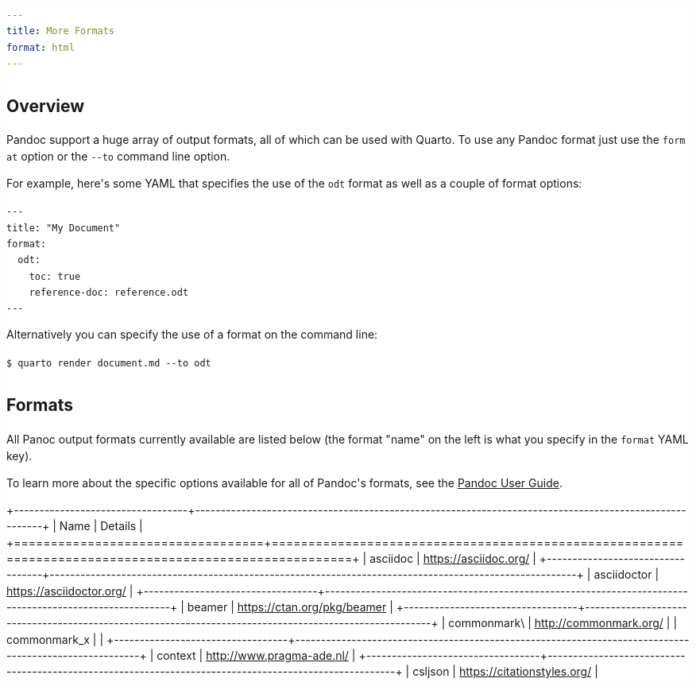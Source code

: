 ```yaml
---
title: More Formats
format: html
---
```


## Overview

Pandoc support a huge array of output formats, all of which can be used with Quarto. To use any Pandoc format just use the `format` option or the `--to` command line option.

For example, here's some YAML that specifies the use of the `odt` format as well as a couple of format options:

``` {.yaml}
---
title: "My Document"
format: 
  odt:
    toc: true
    reference-doc: reference.odt
---
```

Alternatively you can specify the use of a format on the command line:

``` {.bash}
$ quarto render document.md --to odt
```

## Formats

All Panoc output formats currently available are listed below (the format "name" on the left is what you specify in the `format` YAML key).

To learn more about the specific options available for all of Pandoc's formats, see the [Pandoc User Guide](https://pandoc.org/MANUAL.html).

+----------------------------------+-------------------------------------------------------------------------------------------------------+
| Name                             | Details                                                                                               |
+==================================+=======================================================================================================+
| asciidoc                         | <https://asciidoc.org/>                                                                               |
+----------------------------------+-------------------------------------------------------------------------------------------------------+
| asciidoctor                      | <https://asciidoctor.org/>                                                                            |
+----------------------------------+-------------------------------------------------------------------------------------------------------+
| beamer                           | <https://ctan.org/pkg/beamer>                                                                         |
+----------------------------------+-------------------------------------------------------------------------------------------------------+
| commonmark\                      | <http://commonmark.org/>                                                                              |
| commonmark_x                     |                                                                                                       |
+----------------------------------+-------------------------------------------------------------------------------------------------------+
| context                          | <http://www.pragma-ade.nl/>                                                                           |
+----------------------------------+-------------------------------------------------------------------------------------------------------+
| csljson                          | <https://citationstyles.org/>                                                                         |
